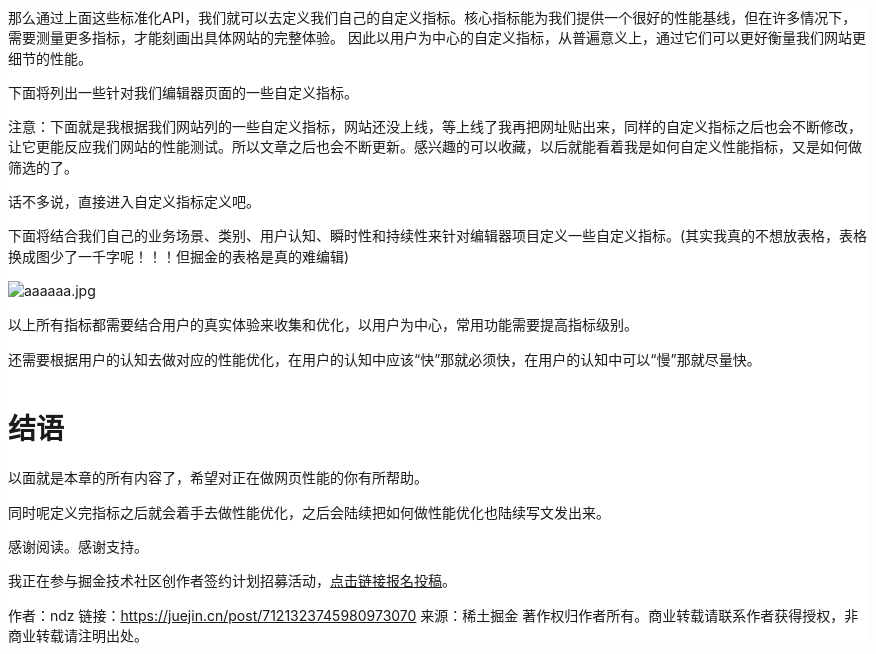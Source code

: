 那么通过上面这些标准化API，我们就可以去定义我们自己的自定义指标。核心指标能为我们提供一个很好的性能基线，但在许多情况下，需要测量更多指标，才能刻画出具体网站的完整体验。 因此以用户为中心的自定义指标，从普遍意义上，通过它们可以更好衡量我们网站更细节的性能。

下面将列出一些针对我们编辑器页面的一些自定义指标。

注意：下面就是我根据我们网站列的一些自定义指标，网站还没上线，等上线了我再把网址贴出来，同样的自定义指标之后也会不断修改，让它更能反应我们网站的性能测试。所以文章之后也会不断更新。感兴趣的可以收藏，以后就能看着我是如何自定义性能指标，又是如何做筛选的了。

话不多说，直接进入自定义指标定义吧。

下面将结合我们自己的业务场景、类别、用户认知、瞬时性和持续性来针对编辑器项目定义一些自定义指标。(其实我真的不想放表格，表格换成图少了一千字呢！！！但掘金的表格是真的难编辑)

![aaaaaa.jpg](https://p9-juejin.byteimg.com/tos-cn-i-k3u1fbpfcp/918bbd8537134c799414908a77169375~tplv-k3u1fbpfcp-zoom-in-crop-mark:4536:0:0:0.awebp?)

以上所有指标都需要结合用户的真实体验来收集和优化，以用户为中心，常用功能需要提高指标级别。

还需要根据用户的认知去做对应的性能优化，在用户的认知中应该“快”那就必须快，在用户的认知中可以“慢”那就尽量快。

# 结语

以面就是本章的所有内容了，希望对正在做网页性能的你有所帮助。

同时呢定义完指标之后就会着手去做性能优化，之后会陆续把如何做性能优化也陆续写文发出来。

感谢阅读。感谢支持。

我正在参与掘金技术社区创作者签约计划招募活动，[点击链接报名投稿](https://juejin.cn/post/7112770927082864653)。



作者：ndz
链接：https://juejin.cn/post/7121323745980973070
来源：稀土掘金
著作权归作者所有。商业转载请联系作者获得授权，非商业转载请注明出处。